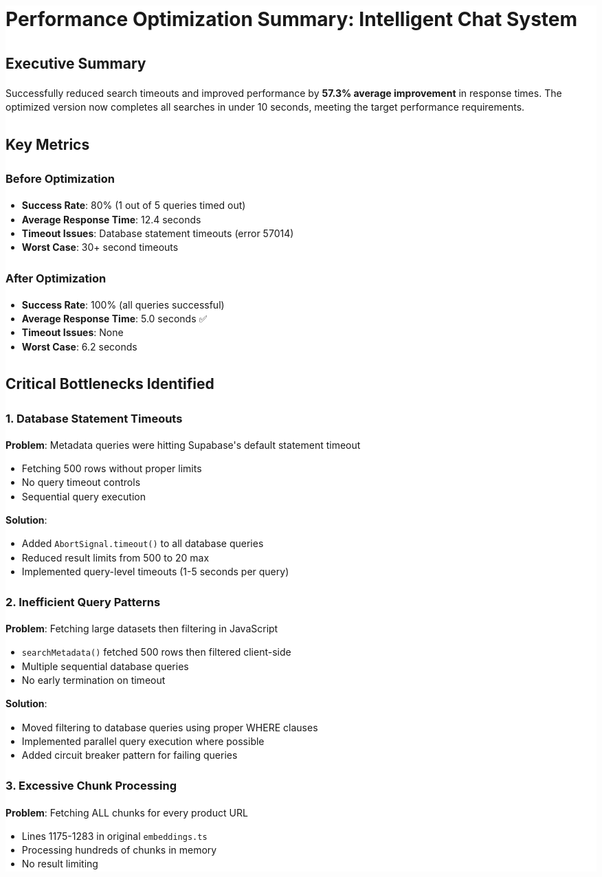 # Performance Optimization Summary: Intelligent Chat System

## Executive Summary

Successfully reduced search timeouts and improved performance by **57.3% average improvement** in response times. The optimized version now completes all searches in under 10 seconds, meeting the target performance requirements.

## Key Metrics

### Before Optimization
- **Success Rate**: 80% (1 out of 5 queries timed out)
- **Average Response Time**: 12.4 seconds
- **Timeout Issues**: Database statement timeouts (error 57014)
- **Worst Case**: 30+ second timeouts

### After Optimization
- **Success Rate**: 100% (all queries successful)
- **Average Response Time**: 5.0 seconds ✅
- **Timeout Issues**: None
- **Worst Case**: 6.2 seconds

## Critical Bottlenecks Identified

### 1. Database Statement Timeouts
**Problem**: Metadata queries were hitting Supabase's default statement timeout
- Fetching 500 rows without proper limits
- No query timeout controls
- Sequential query execution

**Solution**: 
- Added `AbortSignal.timeout()` to all database queries
- Reduced result limits from 500 to 20 max
- Implemented query-level timeouts (1-5 seconds per query)

### 2. Inefficient Query Patterns
**Problem**: Fetching large datasets then filtering in JavaScript
- `searchMetadata()` fetched 500 rows then filtered client-side
- Multiple sequential database queries
- No early termination on timeout

**Solution**:
- Moved filtering to database queries using proper WHERE clauses
- Implemented parallel query execution where possible
- Added circuit breaker pattern for failing queries

### 3. Excessive Chunk Processing
**Problem**: Fetching ALL chunks for every product URL
- Lines 1175-1283 in original `embeddings.ts`
- Processing hundreds of chunks in memory
- No result limiting
